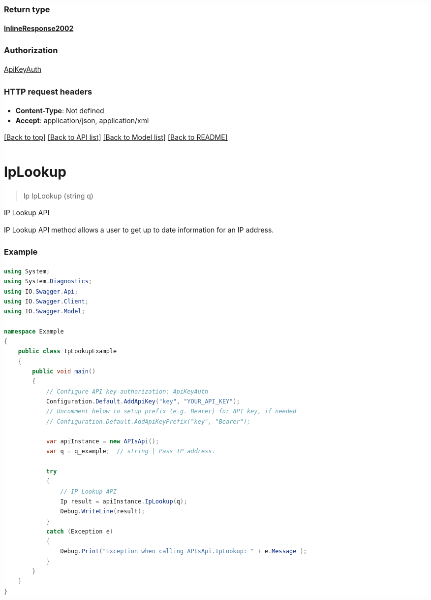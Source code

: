### Return type

[**InlineResponse2002**](InlineResponse2002.md)

### Authorization

[ApiKeyAuth](../README.md#ApiKeyAuth)

### HTTP request headers

 - **Content-Type**: Not defined
 - **Accept**: application/json, application/xml

[[Back to top]](#) [[Back to API list]](../README.md#documentation-for-api-endpoints) [[Back to Model list]](../README.md#documentation-for-models) [[Back to README]](../README.md)
<a name="iplookup"></a>
# **IpLookup**
> Ip IpLookup (string q)

IP Lookup API

IP Lookup API method allows a user to get up to date information for an IP address.

### Example
```csharp
using System;
using System.Diagnostics;
using IO.Swagger.Api;
using IO.Swagger.Client;
using IO.Swagger.Model;

namespace Example
{
    public class IpLookupExample
    {
        public void main()
        {
            // Configure API key authorization: ApiKeyAuth
            Configuration.Default.AddApiKey("key", "YOUR_API_KEY");
            // Uncomment below to setup prefix (e.g. Bearer) for API key, if needed
            // Configuration.Default.AddApiKeyPrefix("key", "Bearer");

            var apiInstance = new APIsApi();
            var q = q_example;  // string | Pass IP address.

            try
            {
                // IP Lookup API
                Ip result = apiInstance.IpLookup(q);
                Debug.WriteLine(result);
            }
            catch (Exception e)
            {
                Debug.Print("Exception when calling APIsApi.IpLookup: " + e.Message );
            }
        }
    }
}
```
